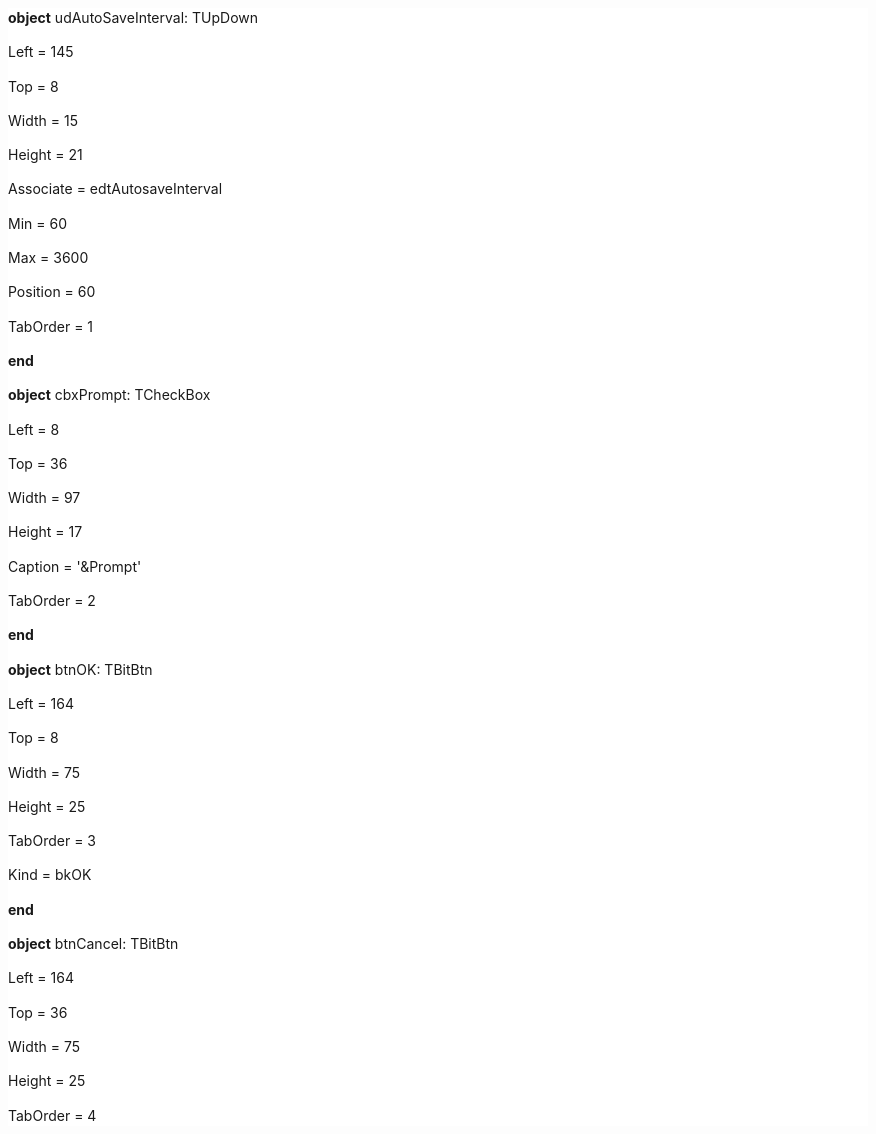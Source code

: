 **object** udAutoSaveInterval: TUpDown

Left = 145

Top = 8

Width = 15

Height = 21

Associate = edtAutosaveInterval

Min = 60

Max = 3600

Position = 60

TabOrder = 1

**end**

**object** cbxPrompt: TCheckBox

Left = 8

Top = 36

Width = 97

Height = 17

Caption = '&Prompt'

TabOrder = 2

**end**

**object** btnOK: TBitBtn

Left = 164

Top = 8

Width = 75

Height = 25

TabOrder = 3

Kind = bkOK

**end**

**object** btnCancel: TBitBtn

Left = 164

Top = 36

Width = 75

Height = 25

TabOrder = 4
